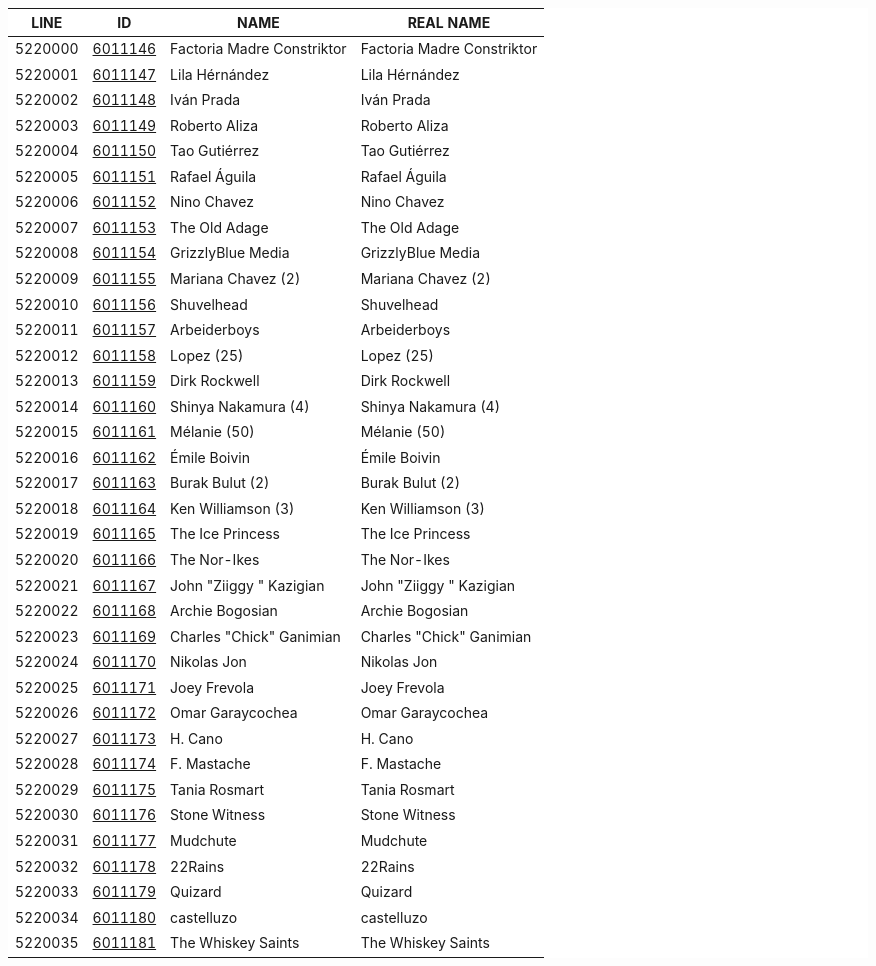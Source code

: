 | LINE   | ID        | NAME      | REAL NAME  |
| ------ | --------- | --------- | ---------- |
| 5220000 | [6011146](https://www.discogs.com/artist/6011146) | Factoria Madre Constriktor | Factoria Madre Constriktor |
| 5220001 | [6011147](https://www.discogs.com/artist/6011147) | Lila Hérnández | Lila Hérnández |
| 5220002 | [6011148](https://www.discogs.com/artist/6011148) | Iván Prada | Iván Prada |
| 5220003 | [6011149](https://www.discogs.com/artist/6011149) | Roberto Aliza | Roberto Aliza |
| 5220004 | [6011150](https://www.discogs.com/artist/6011150) | Tao Gutiérrez | Tao Gutiérrez |
| 5220005 | [6011151](https://www.discogs.com/artist/6011151) | Rafael Águila | Rafael Águila |
| 5220006 | [6011152](https://www.discogs.com/artist/6011152) | Nino Chavez | Nino Chavez |
| 5220007 | [6011153](https://www.discogs.com/artist/6011153) | The Old Adage | The Old Adage |
| 5220008 | [6011154](https://www.discogs.com/artist/6011154) | GrizzlyBlue Media | GrizzlyBlue Media |
| 5220009 | [6011155](https://www.discogs.com/artist/6011155) | Mariana Chavez (2) | Mariana Chavez (2) |
| 5220010 | [6011156](https://www.discogs.com/artist/6011156) | Shuvelhead | Shuvelhead |
| 5220011 | [6011157](https://www.discogs.com/artist/6011157) | Arbeiderboys | Arbeiderboys |
| 5220012 | [6011158](https://www.discogs.com/artist/6011158) | Lopez (25) | Lopez (25) |
| 5220013 | [6011159](https://www.discogs.com/artist/6011159) | Dirk Rockwell | Dirk Rockwell |
| 5220014 | [6011160](https://www.discogs.com/artist/6011160) | Shinya Nakamura (4) | Shinya Nakamura (4) |
| 5220015 | [6011161](https://www.discogs.com/artist/6011161) | Mélanie (50) | Mélanie (50) |
| 5220016 | [6011162](https://www.discogs.com/artist/6011162) | Émile Boivin | Émile Boivin |
| 5220017 | [6011163](https://www.discogs.com/artist/6011163) | Burak Bulut (2) | Burak Bulut (2) |
| 5220018 | [6011164](https://www.discogs.com/artist/6011164) | Ken Williamson (3) | Ken Williamson (3) |
| 5220019 | [6011165](https://www.discogs.com/artist/6011165) | The Ice Princess | The Ice Princess |
| 5220020 | [6011166](https://www.discogs.com/artist/6011166) | The Nor-Ikes | The Nor-Ikes |
| 5220021 | [6011167](https://www.discogs.com/artist/6011167) | John "Ziiggy " Kazigian | John "Ziiggy " Kazigian |
| 5220022 | [6011168](https://www.discogs.com/artist/6011168) | Archie Bogosian | Archie Bogosian |
| 5220023 | [6011169](https://www.discogs.com/artist/6011169) | Charles "Chick" Ganimian | Charles "Chick" Ganimian |
| 5220024 | [6011170](https://www.discogs.com/artist/6011170) | Nikolas Jon | Nikolas Jon |
| 5220025 | [6011171](https://www.discogs.com/artist/6011171) | Joey Frevola | Joey Frevola |
| 5220026 | [6011172](https://www.discogs.com/artist/6011172) | Omar Garaycochea | Omar Garaycochea |
| 5220027 | [6011173](https://www.discogs.com/artist/6011173) | H. Cano | H. Cano |
| 5220028 | [6011174](https://www.discogs.com/artist/6011174) | F. Mastache | F. Mastache |
| 5220029 | [6011175](https://www.discogs.com/artist/6011175) | Tania Rosmart | Tania Rosmart |
| 5220030 | [6011176](https://www.discogs.com/artist/6011176) | Stone Witness | Stone Witness |
| 5220031 | [6011177](https://www.discogs.com/artist/6011177) | Mudchute | Mudchute |
| 5220032 | [6011178](https://www.discogs.com/artist/6011178) | 22Rains | 22Rains |
| 5220033 | [6011179](https://www.discogs.com/artist/6011179) | Quizard | Quizard |
| 5220034 | [6011180](https://www.discogs.com/artist/6011180) | castelluzo | castelluzo |
| 5220035 | [6011181](https://www.discogs.com/artist/6011181) | The Whiskey Saints | The Whiskey Saints |